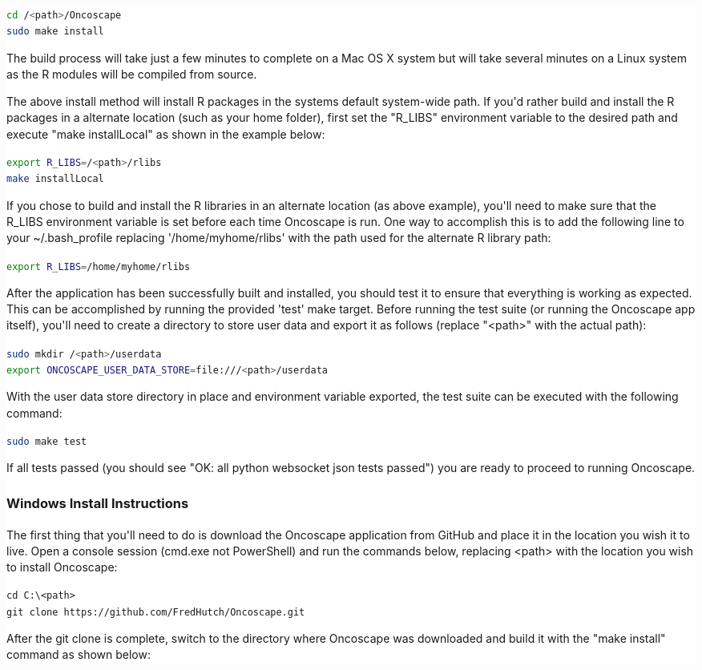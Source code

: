 ```bash
cd /<path>/Oncoscape
sudo make install
```

The build process will take just a few minutes to complete on a Mac OS X system but will take several minutes on a Linux system as the R modules will be compiled from source.

The above install method will install R packages in the systems default system-wide path. If you'd rather build and install the R packages in a alternate location (such as your home folder), first set the "R_LIBS" environment variable to the desired path and execute "make installLocal" as shown in the example below:

```bash
export R_LIBS=/<path>/rlibs
make installLocal
```

If you chose to build and install the R libraries in an alternate location (as above example), you'll need to make sure that the R_LIBS environment variable is set before each time Oncoscape is run. One way to accomplish this is to add the following line to your ~/.bash_profile replacing '/home/myhome/rlibs' with the path used for the alternate R library path: 

```bash
export R_LIBS=/home/myhome/rlibs
```

After the application has been successfully built and installed, you should test it to ensure that everything is working as expected. This can be accomplished by running the provided 'test' make target. Before running the test suite (or running the Oncoscape app itself), you'll need to create a directory to store user data and export it as follows (replace "\<path\>" with the actual path): 

```bash
sudo mkdir /<path>/userdata
export ONCOSCAPE_USER_DATA_STORE=file:///<path>/userdata
```
With the user data store directory in place and environment variable exported, the test suite can be executed with the following command:

```bash
sudo make test
```

If all tests passed (you should see "OK:  all python websocket json tests passed") you are ready to proceed to running Oncoscape.


### Windows Install Instructions

The first thing that you'll need to do is download the Oncoscape application from GitHub and place it in the location you wish it to live. Open a console session (cmd.exe not PowerShell) and run the commands below, replacing \<path\> with the location you wish to install Oncoscape:

```
cd C:\<path>
git clone https://github.com/FredHutch/Oncoscape.git
```

After the git clone is complete, switch to the directory where Oncoscape was downloaded and build it with the "make install" command as shown below:
